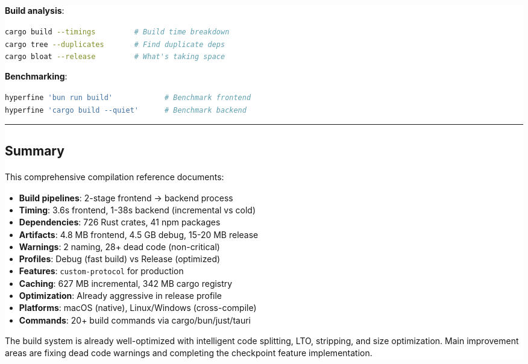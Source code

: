 **Build analysis**:
```bash
cargo build --timings         # Build time breakdown
cargo tree --duplicates       # Find duplicate deps
cargo bloat --release         # What's taking space
```

**Benchmarking**:
```bash
hyperfine 'bun run build'            # Benchmark frontend
hyperfine 'cargo build --quiet'      # Benchmark backend
```

---

## Summary

This comprehensive compilation reference documents:

- **Build pipelines**: 2-stage frontend → backend process
- **Timing**: 3.6s frontend, 1-38s backend (incremental vs cold)
- **Dependencies**: 726 Rust crates, 41 npm packages
- **Artifacts**: 4.8 MB frontend, 4.5 GB debug, 15-20 MB release
- **Warnings**: 2 naming, 28+ dead code (non-critical)
- **Profiles**: Debug (fast build) vs Release (optimized)
- **Features**: `custom-protocol` for production
- **Caching**: 627 MB incremental, 342 MB cargo registry
- **Optimization**: Already aggressive in release profile
- **Platforms**: macOS (native), Linux/Windows (cross-compile)
- **Commands**: 20+ build commands via cargo/bun/just/tauri

The build system is already well-optimized with intelligent code splitting, LTO, stripping, and size optimization. Main improvement areas are fixing dead code warnings and completing the checkpoint feature implementation.
